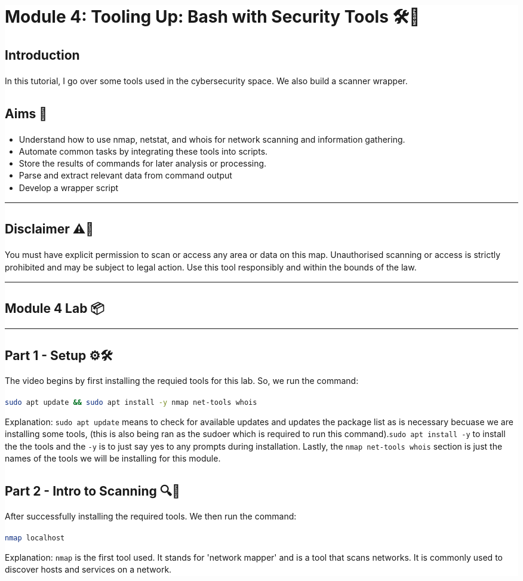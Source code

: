 # Module 4: Tooling Up: Bash with Security Tools 🛠️🐚

## Introduction

In this tutorial, I go over some tools used in the cybersecurity space. We also build a scanner wrapper.

## Aims 🎯
- Understand how to use nmap, netstat, and whois for network scanning and information gathering.
- Automate common tasks by integrating these tools into scripts.
- Store the results of commands for later analysis or processing.
- Parse and extract relevant data from command output
- Develop a wrapper script

---

## Disclaimer ⚠️📢

You must have explicit permission to scan or access any area or data on this map. Unauthorised scanning or access is strictly prohibited and may be subject to legal action. Use this tool responsibly and within the bounds of the law.

---

## Module 4 Lab 📦

---

## Part 1 - Setup ⚙️🛠️

The video begins by first installing the requied tools for this lab. So, we run the command:
```bash
sudo apt update && sudo apt install -y nmap net-tools whois
```
Explanation: `sudo apt update` means to check for available updates and updates the package list as is necessary becuase we are installing some tools, (this is also being ran as the sudoer which is required to run this command).`sudo apt install -y` to install the the tools and the `-y` is to just say yes to any prompts during installation. Lastly, the `nmap net-tools whois` section is just the names of the tools we will be installing for this module.

## Part 2 - Intro to Scanning 🔍📡

After successfully installing the required tools. We then run the command:
```bash
nmap localhost
```
Explanation: `nmap` is the first tool used. It stands for 'network mapper' and is a tool that scans networks. It is commonly used to discover hosts and services on a network.
